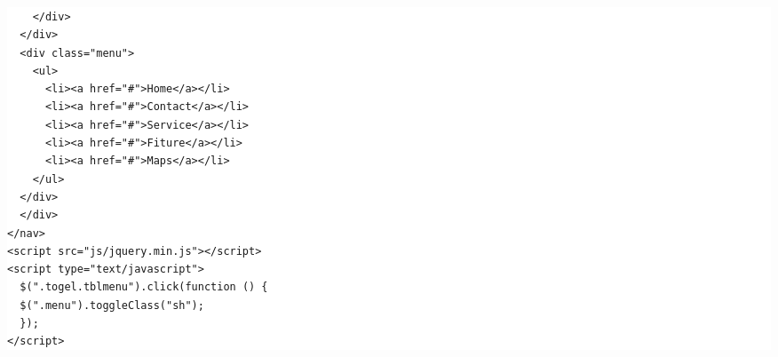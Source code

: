         </div>
      </div>
      <div class="menu">
        <ul>
          <li><a href="#">Home</a></li>
          <li><a href="#">Contact</a></li>
          <li><a href="#">Service</a></li>
          <li><a href="#">Fiture</a></li>
          <li><a href="#">Maps</a></li>
        </ul>
      </div>
      </div>
    </nav>
    <script src="js/jquery.min.js"></script>
    <script type="text/javascript">
      $(".togel.tblmenu").click(function () {
      $(".menu").toggleClass("sh");
      });
    </script>
  </body>
</html>
